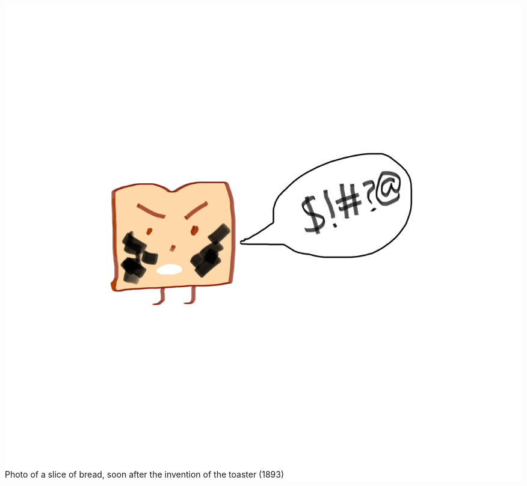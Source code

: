   <img src="/images/toast.jpg" alt="Bread reaction to the invention of the toaster" width="450" style="display:block; margin:auto; transform: rotate(270deg);">
  <figcaption>Photo of a slice of bread, soon after the invention of the toaster (1893)</figcaption>
</figure>
